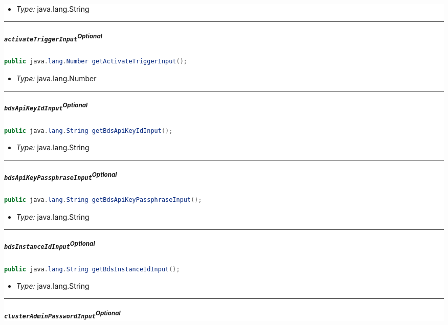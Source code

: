 - *Type:* java.lang.String

---

##### `activateTriggerInput`<sup>Optional</sup> <a name="activateTriggerInput" id="rhizo-co-terraform-provider-oci.bdsBdsInstanceMetastoreConfig.BdsBdsInstanceMetastoreConfig.property.activateTriggerInput"></a>

```java
public java.lang.Number getActivateTriggerInput();
```

- *Type:* java.lang.Number

---

##### `bdsApiKeyIdInput`<sup>Optional</sup> <a name="bdsApiKeyIdInput" id="rhizo-co-terraform-provider-oci.bdsBdsInstanceMetastoreConfig.BdsBdsInstanceMetastoreConfig.property.bdsApiKeyIdInput"></a>

```java
public java.lang.String getBdsApiKeyIdInput();
```

- *Type:* java.lang.String

---

##### `bdsApiKeyPassphraseInput`<sup>Optional</sup> <a name="bdsApiKeyPassphraseInput" id="rhizo-co-terraform-provider-oci.bdsBdsInstanceMetastoreConfig.BdsBdsInstanceMetastoreConfig.property.bdsApiKeyPassphraseInput"></a>

```java
public java.lang.String getBdsApiKeyPassphraseInput();
```

- *Type:* java.lang.String

---

##### `bdsInstanceIdInput`<sup>Optional</sup> <a name="bdsInstanceIdInput" id="rhizo-co-terraform-provider-oci.bdsBdsInstanceMetastoreConfig.BdsBdsInstanceMetastoreConfig.property.bdsInstanceIdInput"></a>

```java
public java.lang.String getBdsInstanceIdInput();
```

- *Type:* java.lang.String

---

##### `clusterAdminPasswordInput`<sup>Optional</sup> <a name="clusterAdminPasswordInput" id="rhizo-co-terraform-provider-oci.bdsBdsInstanceMetastoreConfig.BdsBdsInstanceMetastoreConfig.property.clusterAdminPasswordInput"></a>
